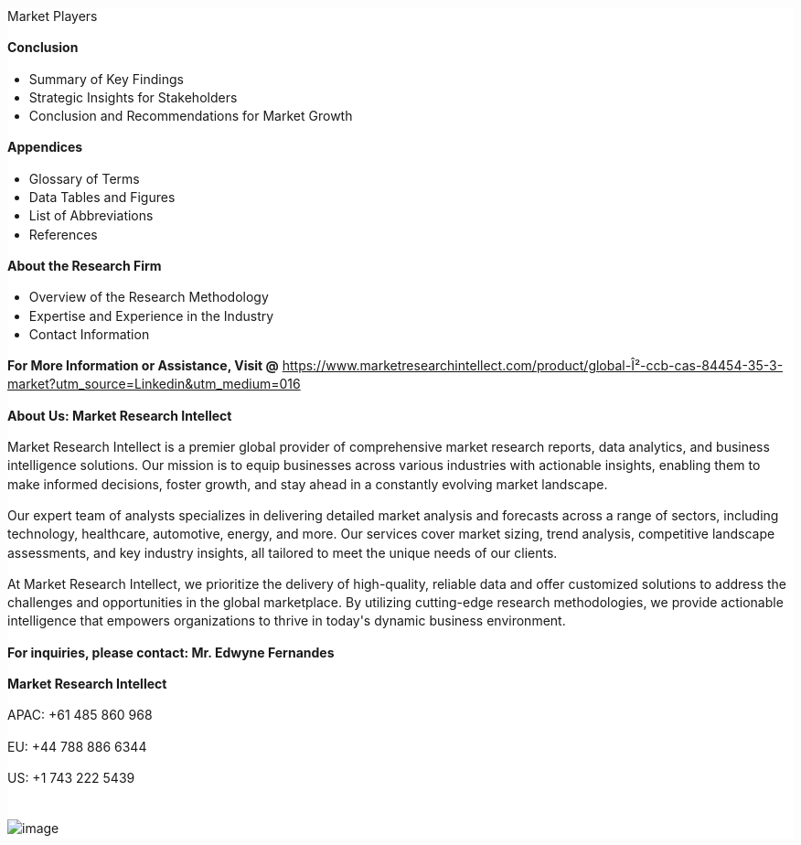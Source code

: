 Market Players</li></ul><p><strong>Conclusion</strong></p><ul><li>Summary of Key Findings</li><li>Strategic Insights for Stakeholders</li><li>Conclusion and Recommendations for Market Growth</li></ul><p><strong>Appendices</strong></p><ul><li>Glossary of Terms</li><li>Data Tables and Figures</li><li>List of Abbreviations</li><li>References</li></ul><p><strong>About the Research Firm</strong></p><ul><li>Overview of the Research Methodology</li><li>Expertise and Experience in the Industry</li><li>Contact Information</li></ul></div><div class="article-main__content" data-test-id="publishing-text-block"><p><span class="font-[700]"><strong>For More Information or Assistance, Visit @</strong>&nbsp;<a href="https://www.marketresearchintellect.com/product/global-Î²-ccb-cas-84454-35-3-market?utm_source=Linkedin&utm_medium=016">https://www.marketresearchintellect.com/product/global-Î²-ccb-cas-84454-35-3-market?utm_source=Linkedin&utm_medium=016</a></span></p><p><strong>About Us: Market Research Intellect</strong></p><p>Market Research Intellect is a premier global provider of comprehensive market research reports, data analytics, and business intelligence solutions. Our mission is to equip businesses across various industries with actionable insights, enabling them to make informed decisions, foster growth, and stay ahead in a constantly evolving market landscape.</p><p>Our expert team of analysts specializes in delivering detailed market analysis and forecasts across a range of sectors, including technology, healthcare, automotive, energy, and more. Our services cover market sizing, trend analysis, competitive landscape assessments, and key industry insights, all tailored to meet the unique needs of our clients.</p><p>At Market Research Intellect, we prioritize the delivery of high-quality, reliable data and offer customized solutions to address the challenges and opportunities in the global marketplace. By utilizing cutting-edge research methodologies, we provide actionable intelligence that empowers organizations to thrive in today's dynamic business environment.</p><p><strong>For inquiries, please contact: Mr. Edwyne Fernandes</strong></p><p><strong>Market Research Intellect</strong></p><p>APAC: +61 485 860 968</p><p>EU: +44 788 886 6344</p><p>US: +1 743 222 5439</p></div><div class="article-main__content" data-test-id="publishing-text-block">&nbsp;</div>
![image](https://github.com/user-attachments/assets/185a67f9-6e87-40e5-bc8f-7a5ea1233ef0)

